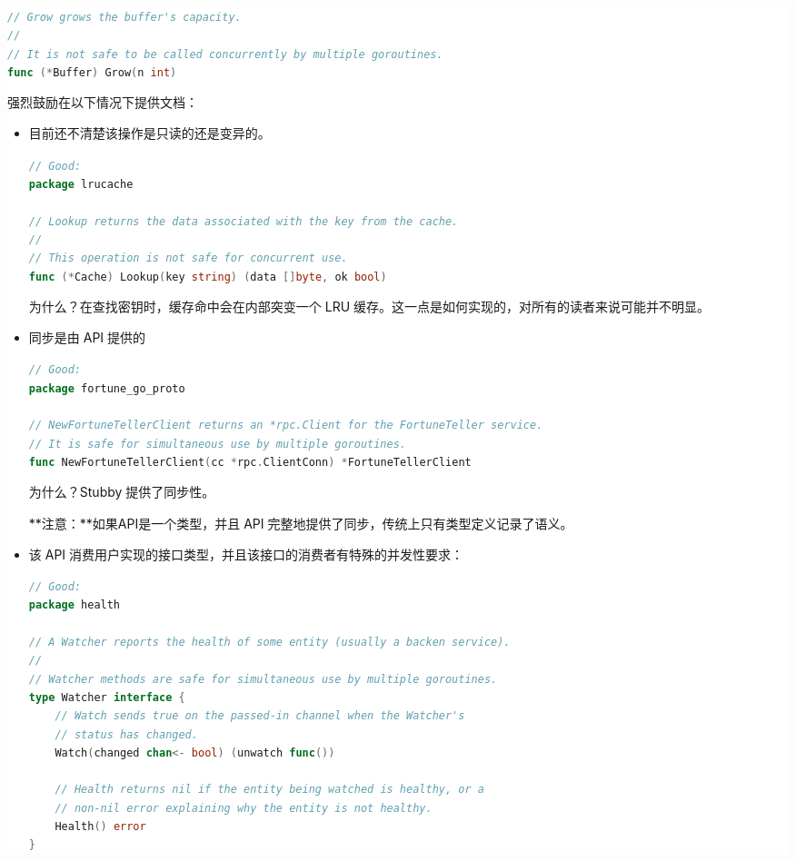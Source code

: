 ```go
// Grow grows the buffer's capacity.
//
// It is not safe to be called concurrently by multiple goroutines.
func (*Buffer) Grow(n int)
```

强烈鼓励在以下情况下提供文档：

- 目前还不清楚该操作是只读的还是变异的。

  ```go
  // Good:
  package lrucache

  // Lookup returns the data associated with the key from the cache.
  //
  // This operation is not safe for concurrent use.
  func (*Cache) Lookup(key string) (data []byte, ok bool)
  ```

  为什么？在查找密钥时，缓存命中会在内部突变一个 LRU 缓存。这一点是如何实现的，对所有的读者来说可能并不明显。

- 同步是由 API 提供的

  ```go
  // Good:
  package fortune_go_proto

  // NewFortuneTellerClient returns an *rpc.Client for the FortuneTeller service.
  // It is safe for simultaneous use by multiple goroutines.
  func NewFortuneTellerClient(cc *rpc.ClientConn) *FortuneTellerClient
  ```

  为什么？Stubby 提供了同步性。

  **注意：**如果API是一个类型，并且 API 完整地提供了同步，传统上只有类型定义记录了语义。

- 该 API 消费用户实现的接口类型，并且该接口的消费者有特殊的并发性要求：

  ```go
  // Good:
  package health

  // A Watcher reports the health of some entity (usually a backen service).
  //
  // Watcher methods are safe for simultaneous use by multiple goroutines.
  type Watcher interface {
      // Watch sends true on the passed-in channel when the Watcher's
      // status has changed.
      Watch(changed chan<- bool) (unwatch func())

      // Health returns nil if the entity being watched is healthy, or a
      // non-nil error explaining why the entity is not healthy.
      Health() error
  }
  ```
